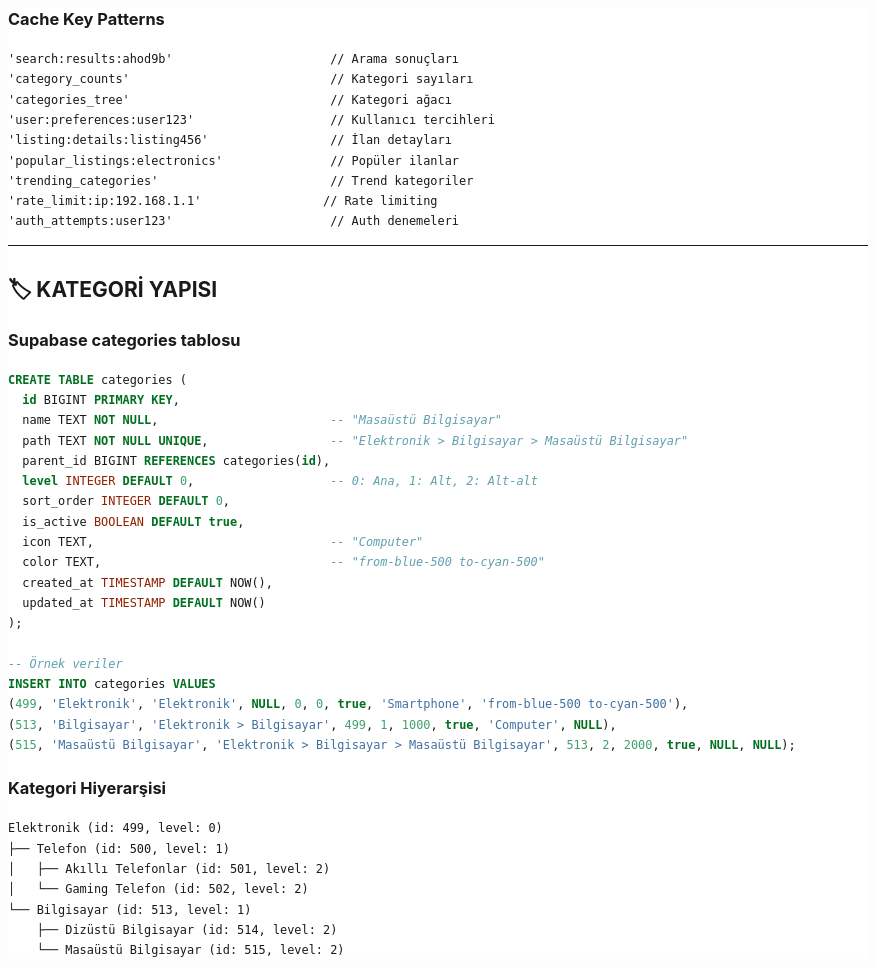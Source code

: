 ### **Cache Key Patterns**
```
'search:results:ahod9b'                      // Arama sonuçları
'category_counts'                            // Kategori sayıları
'categories_tree'                            // Kategori ağacı
'user:preferences:user123'                   // Kullanıcı tercihleri
'listing:details:listing456'                 // İlan detayları
'popular_listings:electronics'               // Popüler ilanlar
'trending_categories'                        // Trend kategoriler
'rate_limit:ip:192.168.1.1'                 // Rate limiting
'auth_attempts:user123'                      // Auth denemeleri
```

---

## 🏷️ KATEGORİ YAPISI

### **Supabase categories tablosu**
```sql
CREATE TABLE categories (
  id BIGINT PRIMARY KEY,
  name TEXT NOT NULL,                        -- "Masaüstü Bilgisayar"
  path TEXT NOT NULL UNIQUE,                 -- "Elektronik > Bilgisayar > Masaüstü Bilgisayar"
  parent_id BIGINT REFERENCES categories(id),
  level INTEGER DEFAULT 0,                   -- 0: Ana, 1: Alt, 2: Alt-alt
  sort_order INTEGER DEFAULT 0,
  is_active BOOLEAN DEFAULT true,
  icon TEXT,                                 -- "Computer"
  color TEXT,                                -- "from-blue-500 to-cyan-500"
  created_at TIMESTAMP DEFAULT NOW(),
  updated_at TIMESTAMP DEFAULT NOW()
);

-- Örnek veriler
INSERT INTO categories VALUES
(499, 'Elektronik', 'Elektronik', NULL, 0, 0, true, 'Smartphone', 'from-blue-500 to-cyan-500'),
(513, 'Bilgisayar', 'Elektronik > Bilgisayar', 499, 1, 1000, true, 'Computer', NULL),
(515, 'Masaüstü Bilgisayar', 'Elektronik > Bilgisayar > Masaüstü Bilgisayar', 513, 2, 2000, true, NULL, NULL);
```

### **Kategori Hiyerarşisi**
```
Elektronik (id: 499, level: 0)
├── Telefon (id: 500, level: 1)
│   ├── Akıllı Telefonlar (id: 501, level: 2)
│   └── Gaming Telefon (id: 502, level: 2)
└── Bilgisayar (id: 513, level: 1)
    ├── Dizüstü Bilgisayar (id: 514, level: 2)
    └── Masaüstü Bilgisayar (id: 515, level: 2)
```
